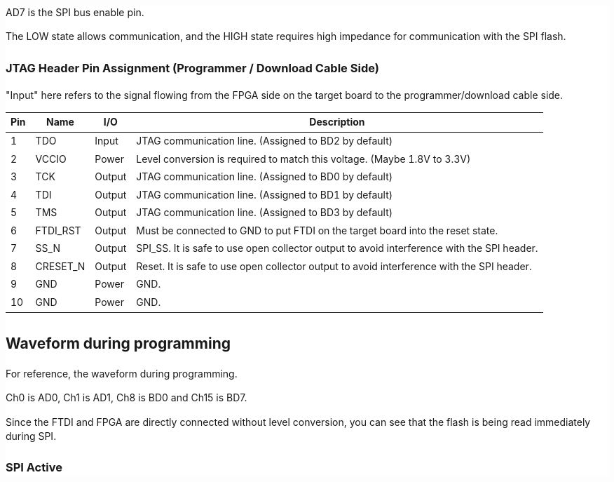 AD7 is the SPI bus enable pin.

The LOW state allows communication, and the HIGH state requires high impedance for communication with the SPI flash.



### JTAG Header Pin Assignment (Programmer / Download Cable Side)


"Input" here refers to the signal flowing from the FPGA side on the target board to the programmer/download cable side.


| Pin | Name | I/O | Description |
|---|---|---|---|
|  1 | TDO | Input | JTAG communication line. (Assigned to BD2 by default) |
|  2 | VCCIO | Power | Level conversion is required to match this voltage. (Maybe 1.8V to 3.3V) |
|  3 | TCK | Output | JTAG communication line. (Assigned to BD0 by default) |
|  4 | TDI | Output | JTAG communication line. (Assigned to BD1 by default) |
|  5 | TMS | Output | JTAG communication line. (Assigned to BD3 by default) |
|  6 | FTDI_RST | Output | Must be connected to GND to put FTDI on the target board into the reset state. |
|  7 | SS_N | Output | SPI_SS. It is safe to use open collector output to avoid interference with the SPI header. |
|  8 | CRESET_N | Output | Reset. It is safe to use open collector output to avoid interference with the SPI header. |
|  9 | GND | Power | GND. |
| 10 | GND | Power | GND. |





## Waveform during programming

For reference, the waveform during programming.

Ch0 is AD0, Ch1 is AD1, Ch8 is BD0 and Ch15 is BD7.

Since the FTDI and FPGA are directly connected without level conversion, you can see that the flash is being read immediately during SPI.



### SPI Active
